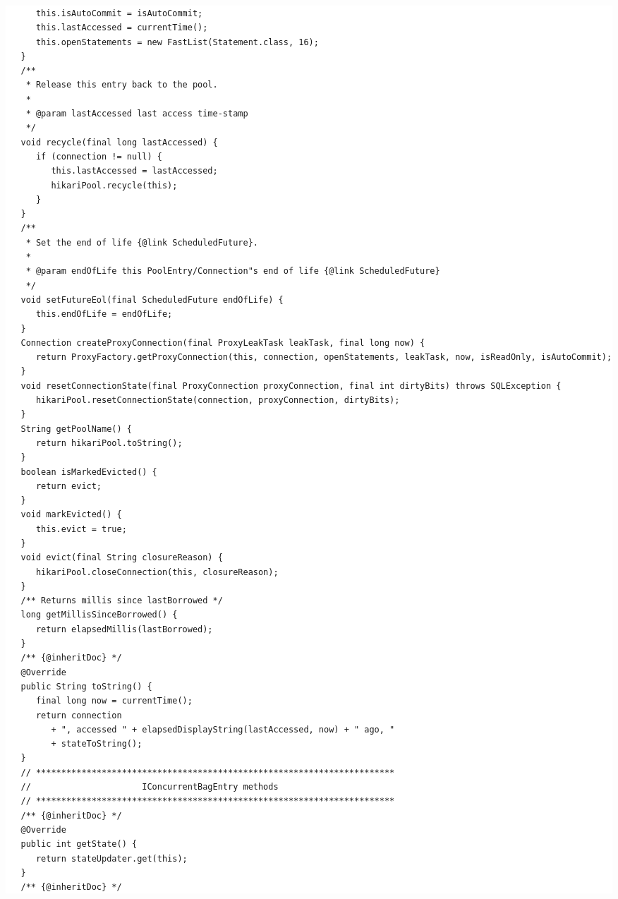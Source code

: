           this.isAutoCommit = isAutoCommit;
          this.lastAccessed = currentTime();
          this.openStatements = new FastList(Statement.class, 16);
       }
       /**
        * Release this entry back to the pool.
        *
        * @param lastAccessed last access time-stamp
        */
       void recycle(final long lastAccessed) {
          if (connection != null) {
             this.lastAccessed = lastAccessed;
             hikariPool.recycle(this);
          }
       }
       /**
        * Set the end of life {@link ScheduledFuture}.
        *
        * @param endOfLife this PoolEntry/Connection"s end of life {@link ScheduledFuture}
        */
       void setFutureEol(final ScheduledFuture endOfLife) {
          this.endOfLife = endOfLife;
       }
       Connection createProxyConnection(final ProxyLeakTask leakTask, final long now) {
          return ProxyFactory.getProxyConnection(this, connection, openStatements, leakTask, now, isReadOnly, isAutoCommit);
       }
       void resetConnectionState(final ProxyConnection proxyConnection, final int dirtyBits) throws SQLException {
          hikariPool.resetConnectionState(connection, proxyConnection, dirtyBits);
       }
       String getPoolName() {
          return hikariPool.toString();
       }
       boolean isMarkedEvicted() {
          return evict;
       }
       void markEvicted() {
          this.evict = true;
       }
       void evict(final String closureReason) {
          hikariPool.closeConnection(this, closureReason);
       }
       /** Returns millis since lastBorrowed */
       long getMillisSinceBorrowed() {
          return elapsedMillis(lastBorrowed);
       }
       /** {@inheritDoc} */
       @Override
       public String toString() {
          final long now = currentTime();
          return connection
             + ", accessed " + elapsedDisplayString(lastAccessed, now) + " ago, "
             + stateToString();
       }
       // ***********************************************************************
       //                      IConcurrentBagEntry methods
       // ***********************************************************************
       /** {@inheritDoc} */
       @Override
       public int getState() {
          return stateUpdater.get(this);
       }
       /** {@inheritDoc} */
